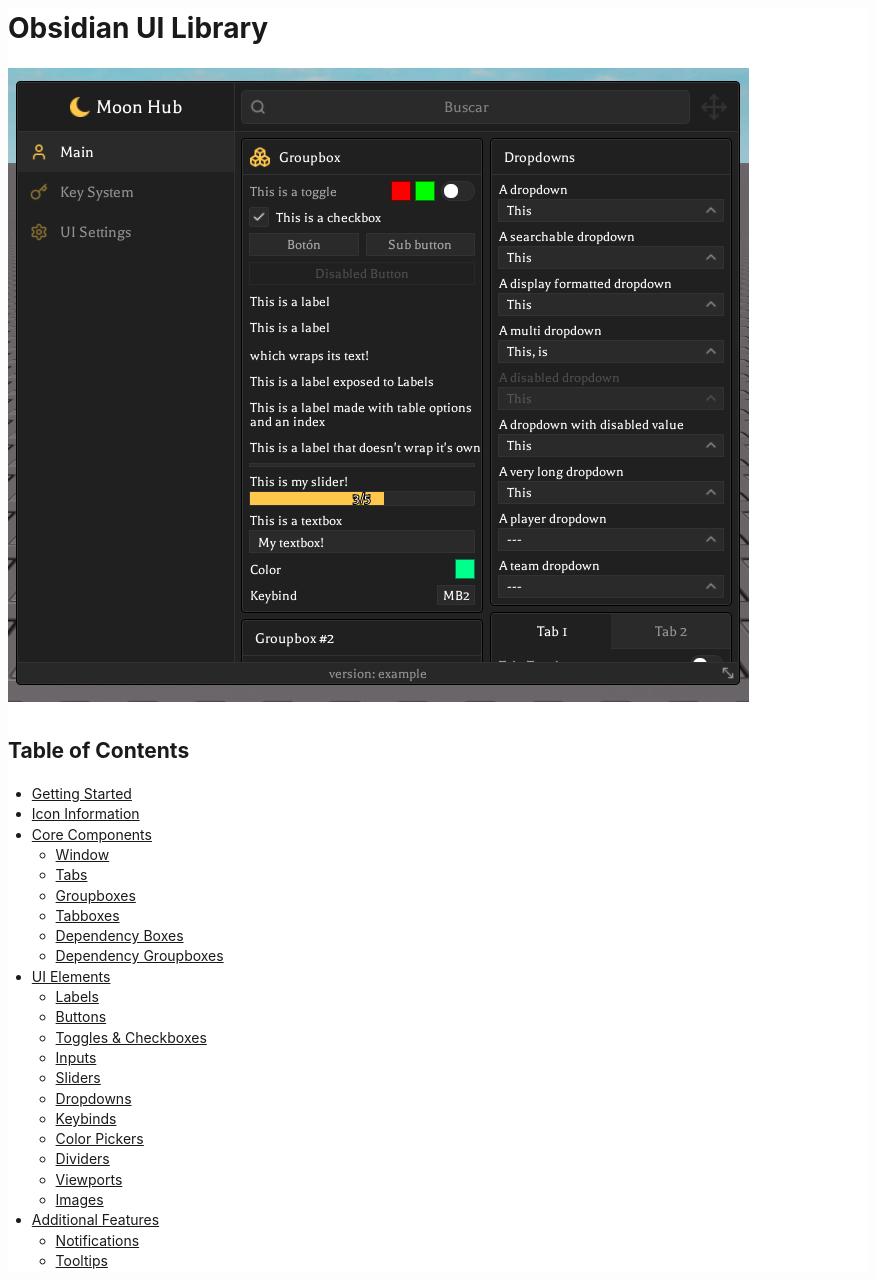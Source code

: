 # Obsidian UI Library

![Example Image](assets/Example.png?raw=true)

## Table of Contents

- [Getting Started](#getting-started)
- [Icon Information](#icon-information)
- [Core Components](#core-components)
  - [Window](#window)
  - [Tabs](#tabs)
  - [Groupboxes](#groupboxes)
  - [Tabboxes](#tabboxes)
  - [Dependency Boxes](#dependency-boxes)
  - [Dependency Groupboxes](#dependency-groupboxes)
- [UI Elements](#ui-elements)
  - [Labels](#labels)
  - [Buttons](#buttons)
  - [Toggles & Checkboxes](#toggles--checkboxes)
  - [Inputs](#inputs)
  - [Sliders](#sliders)
  - [Dropdowns](#dropdowns)
  - [Keybinds](#keybinds)
  - [Color Pickers](#color-pickers)
  - [Dividers](#dividers)
  - [Viewports](#viewports)
  - [Images](#images)
- [Additional Features](#additional-features)
  - [Notifications](#notifications)
  - [Tooltips](#tooltips)